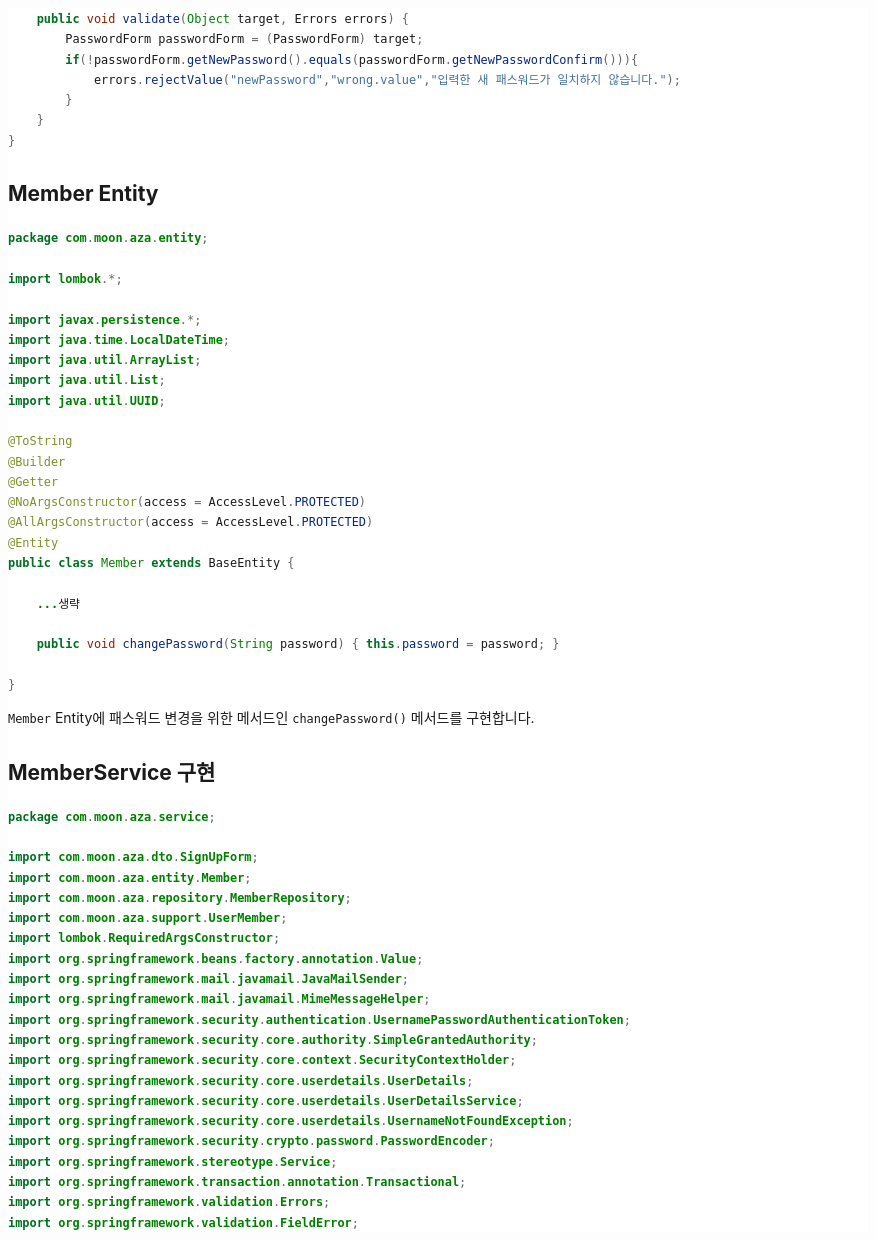 ```java
    public void validate(Object target, Errors errors) {
        PasswordForm passwordForm = (PasswordForm) target;
        if(!passwordForm.getNewPassword().equals(passwordForm.getNewPasswordConfirm())){
            errors.rejectValue("newPassword","wrong.value","입력한 새 패스워드가 일치하지 않습니다.");
        }
    }
}

```

## Member Entity
```java
package com.moon.aza.entity;

import lombok.*;

import javax.persistence.*;
import java.time.LocalDateTime;
import java.util.ArrayList;
import java.util.List;
import java.util.UUID;

@ToString
@Builder
@Getter
@NoArgsConstructor(access = AccessLevel.PROTECTED)
@AllArgsConstructor(access = AccessLevel.PROTECTED)
@Entity
public class Member extends BaseEntity {
    
    ...생략
    
    public void changePassword(String password) { this.password = password; }

}

```
`Member` Entity에 패스워드 변경을 위한 메서드인 `changePassword()` 메서드를 구현합니다.  

## MemberService 구현
```java
package com.moon.aza.service;

import com.moon.aza.dto.SignUpForm;
import com.moon.aza.entity.Member;
import com.moon.aza.repository.MemberRepository;
import com.moon.aza.support.UserMember;
import lombok.RequiredArgsConstructor;
import org.springframework.beans.factory.annotation.Value;
import org.springframework.mail.javamail.JavaMailSender;
import org.springframework.mail.javamail.MimeMessageHelper;
import org.springframework.security.authentication.UsernamePasswordAuthenticationToken;
import org.springframework.security.core.authority.SimpleGrantedAuthority;
import org.springframework.security.core.context.SecurityContextHolder;
import org.springframework.security.core.userdetails.UserDetails;
import org.springframework.security.core.userdetails.UserDetailsService;
import org.springframework.security.core.userdetails.UsernameNotFoundException;
import org.springframework.security.crypto.password.PasswordEncoder;
import org.springframework.stereotype.Service;
import org.springframework.transaction.annotation.Transactional;
import org.springframework.validation.Errors;
import org.springframework.validation.FieldError;
```